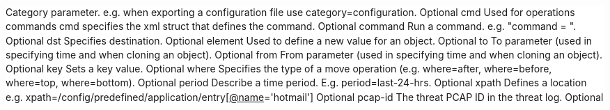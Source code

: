 <td style="width: 515px;">Category parameter. e.g. when exporting a configuration file use category=configuration.</td>
<td style="width: 71px;">Optional</td>
</tr>
<tr>
<td style="width: 154px;">cmd</td>
<td style="width: 515px;">Used for operations commands cmd specifies the xml struct that defines the command.</td>
<td style="width: 71px;">Optional</td>
</tr>
<tr>
<td style="width: 154px;">command</td>
<td style="width: 515px;">Run a command. e.g. "command = ".</td>
<td style="width: 71px;">Optional</td>
</tr>
<tr>
<td style="width: 154px;">dst</td>
<td style="width: 515px;">Specifies destination.</td>
<td style="width: 71px;">Optional</td>
</tr>
<tr>
<td style="width: 154px;">element</td>
<td style="width: 515px;">Used to define a new value for an object.</td>
<td style="width: 71px;">Optional</td>
</tr>
<tr>
<td style="width: 154px;">to</td>
<td style="width: 515px;">To parameter (used in specifying time and when cloning an object).</td>
<td style="width: 71px;">Optional</td>
</tr>
<tr>
<td style="width: 154px;">from</td>
<td style="width: 515px;">From parameter (used in specifying time and when cloning an object).</td>
<td style="width: 71px;">Optional</td>
</tr>
<tr>
<td style="width: 154px;">key</td>
<td style="width: 515px;">Sets a key value.</td>
<td style="width: 71px;">Optional</td>
</tr>
<tr>
<td style="width: 154px;">where</td>
<td style="width: 515px;">Specifies the type of a move operation (e.g. where=after, where=before, where=top, where=bottom).</td>
<td style="width: 71px;">Optional</td>
</tr>
<tr>
<td style="width: 154px;">period</td>
<td style="width: 515px;">Describe a time period. E.g. period=last-24-hrs.</td>
<td style="width: 71px;">Optional</td>
</tr>
<tr>
<td style="width: 154px;">xpath</td>
<td style="width: 515px;">Defines a location e.g. xpath=/config/predefined/application/entry[<a class="user-mention" href="https://github.com/name" data-hovercard-type="user" data-hovercard-url="/hovercards?user_id=39627038" data-octo-click="hovercard-link-click" data-octo-dimensions="link_type:self">@name</a>='hotmail']</td>
<td style="width: 71px;">Optional</td>
</tr>
<tr>
<td style="width: 154px;">pcap-id</td>
<td style="width: 515px;">The threat PCAP ID in the threat log.</td>
<td style="width: 71px;">Optional</td>
</tr>